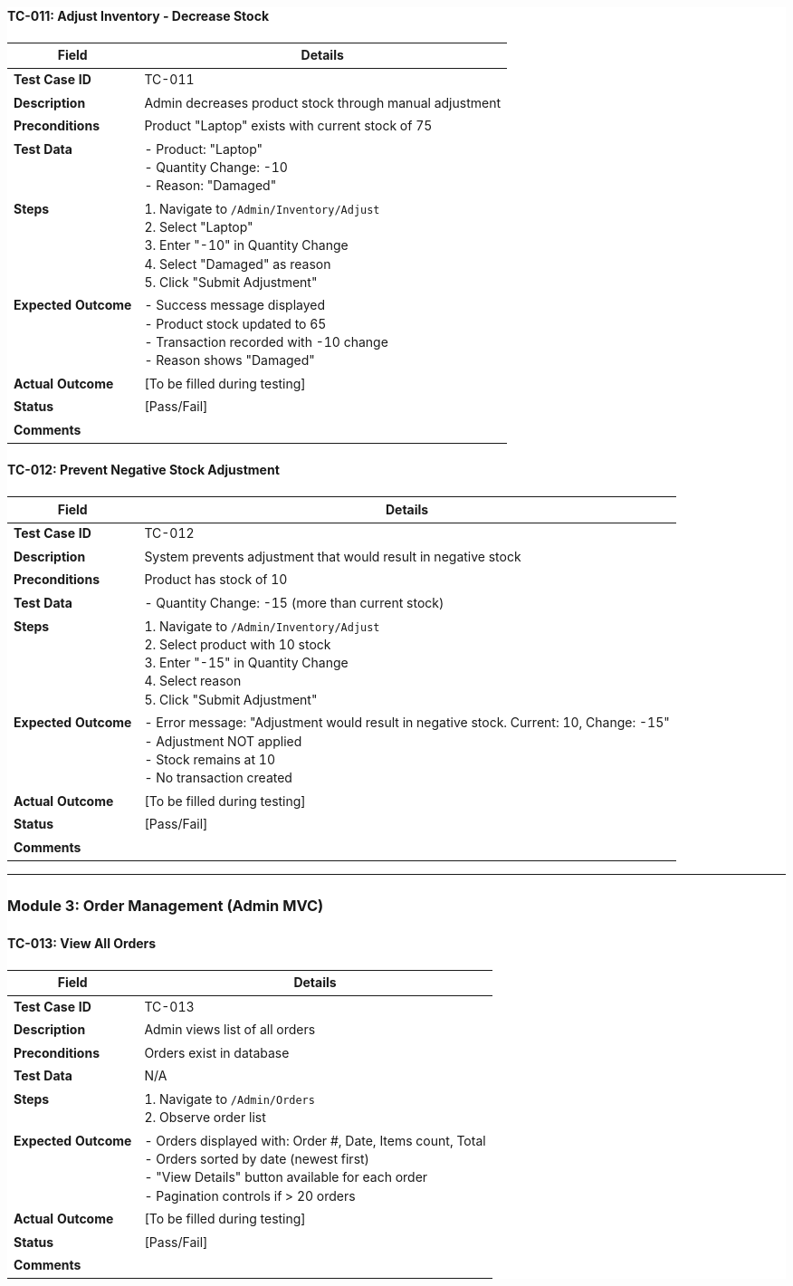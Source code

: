 #### TC-011: Adjust Inventory - Decrease Stock
| Field | Details |
|-------|---------|
| **Test Case ID** | TC-011 |
| **Description** | Admin decreases product stock through manual adjustment |
| **Preconditions** | Product "Laptop" exists with current stock of 75 |
| **Test Data** | - Product: "Laptop"<br>- Quantity Change: -10<br>- Reason: "Damaged" |
| **Steps** | 1. Navigate to `/Admin/Inventory/Adjust`<br>2. Select "Laptop"<br>3. Enter "-10" in Quantity Change<br>4. Select "Damaged" as reason<br>5. Click "Submit Adjustment" |
| **Expected Outcome** | - Success message displayed<br>- Product stock updated to 65<br>- Transaction recorded with -10 change<br>- Reason shows "Damaged" |
| **Actual Outcome** | [To be filled during testing] |
| **Status** | [Pass/Fail] |
| **Comments** | |

#### TC-012: Prevent Negative Stock Adjustment
| Field | Details |
|-------|---------|
| **Test Case ID** | TC-012 |
| **Description** | System prevents adjustment that would result in negative stock |
| **Preconditions** | Product has stock of 10 |
| **Test Data** | - Quantity Change: -15 (more than current stock) |
| **Steps** | 1. Navigate to `/Admin/Inventory/Adjust`<br>2. Select product with 10 stock<br>3. Enter "-15" in Quantity Change<br>4. Select reason<br>5. Click "Submit Adjustment" |
| **Expected Outcome** | - Error message: "Adjustment would result in negative stock. Current: 10, Change: -15"<br>- Adjustment NOT applied<br>- Stock remains at 10<br>- No transaction created |
| **Actual Outcome** | [To be filled during testing] |
| **Status** | [Pass/Fail] |
| **Comments** | |

---

### Module 3: Order Management (Admin MVC)

#### TC-013: View All Orders
| Field | Details |
|-------|---------|
| **Test Case ID** | TC-013 |
| **Description** | Admin views list of all orders |
| **Preconditions** | Orders exist in database |
| **Test Data** | N/A |
| **Steps** | 1. Navigate to `/Admin/Orders`<br>2. Observe order list |
| **Expected Outcome** | - Orders displayed with: Order #, Date, Items count, Total<br>- Orders sorted by date (newest first)<br>- "View Details" button available for each order<br>- Pagination controls if > 20 orders |
| **Actual Outcome** | [To be filled during testing] |
| **Status** | [Pass/Fail] |
| **Comments** | |
